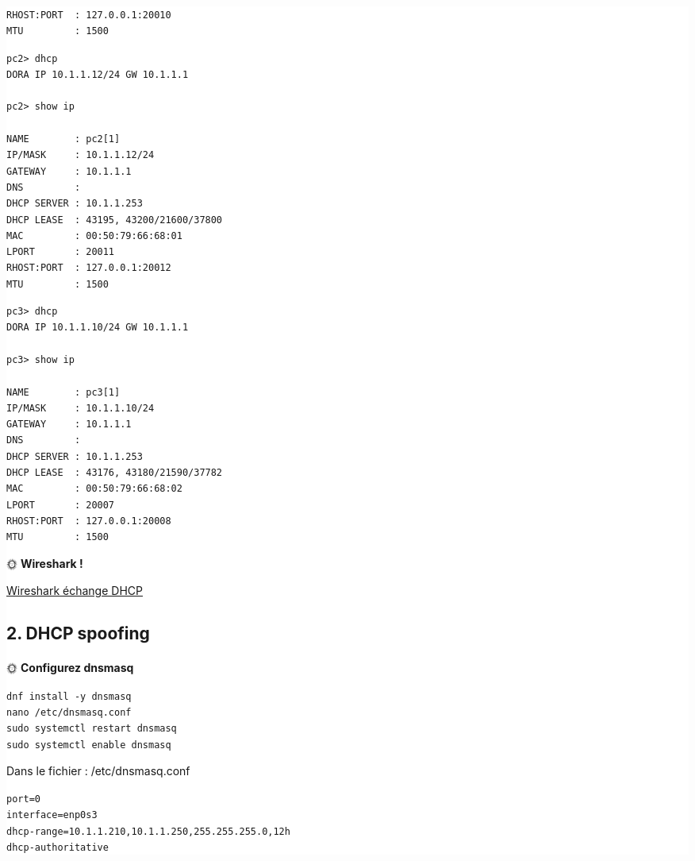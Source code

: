 ```
RHOST:PORT  : 127.0.0.1:20010
MTU         : 1500
```
```
pc2> dhcp
DORA IP 10.1.1.12/24 GW 10.1.1.1

pc2> show ip

NAME        : pc2[1]
IP/MASK     : 10.1.1.12/24
GATEWAY     : 10.1.1.1
DNS         :
DHCP SERVER : 10.1.1.253
DHCP LEASE  : 43195, 43200/21600/37800
MAC         : 00:50:79:66:68:01
LPORT       : 20011
RHOST:PORT  : 127.0.0.1:20012
MTU         : 1500
```
```
pc3> dhcp
DORA IP 10.1.1.10/24 GW 10.1.1.1

pc3> show ip

NAME        : pc3[1]
IP/MASK     : 10.1.1.10/24
GATEWAY     : 10.1.1.1
DNS         :
DHCP SERVER : 10.1.1.253
DHCP LEASE  : 43176, 43180/21590/37782
MAC         : 00:50:79:66:68:02
LPORT       : 20007
RHOST:PORT  : 127.0.0.1:20008
MTU         : 1500
```

🌞 **Wireshark !**

[Wireshark échange DHCP](./ws_dhcp.pcapng)

## 2. DHCP spoofing


🌞 **Configurez dnsmasq**

```
dnf install -y dnsmasq
nano /etc/dnsmasq.conf
sudo systemctl restart dnsmasq
sudo systemctl enable dnsmasq
```
Dans le fichier : /etc/dnsmasq.conf
```
port=0
interface=enp0s3
dhcp-range=10.1.1.210,10.1.1.250,255.255.255.0,12h
dhcp-authoritative
```
